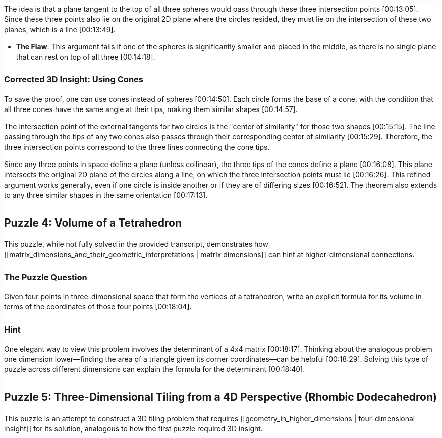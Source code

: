 The idea is that a plane tangent to the top of all three spheres would pass through these three intersection points <a class="yt-timestamp" data-t="00:13:05">[00:13:05]</a>. Since these three points also lie on the original 2D plane where the circles resided, they must lie on the intersection of these two planes, which is a line <a class="yt-timestamp" data-t="00:13:49">[00:13:49]</a>.

*   **The Flaw**: This argument fails if one of the spheres is significantly smaller and placed in the middle, as there is no single plane that can rest on top of all three <a class="yt-timestamp" data-t="00:14:18">[00:14:18]</a>.

### Corrected 3D Insight: Using Cones
To save the proof, one can use cones instead of spheres <a class="yt-timestamp" data-t="00:14:50">[00:14:50]</a>. Each circle forms the base of a cone, with the condition that all three cones have the same angle at their tips, making them similar shapes <a class="yt-timestamp" data-t="00:14:57">[00:14:57]</a>.

The intersection point of the external tangents for two circles is the "center of similarity" for those two shapes <a class="yt-timestamp" data-t="00:15:15">[00:15:15]</a>. The line passing through the tips of any two cones also passes through their corresponding center of similarity <a class="yt-timestamp" data-t="00:15:29">[00:15:29]</a>. Therefore, the three intersection points correspond to the three lines connecting the cone tips.

Since any three points in space define a plane (unless collinear), the three tips of the cones define a plane <a class="yt-timestamp" data-t="00:16:08">[00:16:08]</a>. This plane intersects the original 2D plane of the circles along a line, on which the three intersection points must lie <a class="yt-timestamp" data-t="00:16:26">[00:16:26]</a>. This refined argument works generally, even if one circle is inside another or if they are of differing sizes <a class="yt-timestamp" data-t="00:16:52">[00:16:52]</a>. The theorem also extends to any three similar shapes in the same orientation <a class="yt-timestamp" data-t="00:17:13">[00:17:13]</a>.

## Puzzle 4: Volume of a Tetrahedron

This puzzle, while not fully solved in the provided transcript, demonstrates how [[matrix_dimensions_and_their_geometric_interpretations | matrix dimensions]] can hint at higher-dimensional connections.

### The Puzzle Question
Given four points in three-dimensional space that form the vertices of a tetrahedron, write an explicit formula for its volume in terms of the coordinates of those four points <a class="yt-timestamp" data-t="00:18:04">[00:18:04]</a>.

### Hint
One elegant way to view this problem involves the determinant of a 4x4 matrix <a class="yt-timestamp" data-t="00:18:17">[00:18:17]</a>. Thinking about the analogous problem one dimension lower—finding the area of a triangle given its corner coordinates—can be helpful <a class="yt-timestamp" data-t="00:18:29">[00:18:29]</a>. Solving this type of puzzle across different dimensions can explain the formula for the determinant <a class="yt-timestamp" data-t="00:18:40">[00:18:40]</a>.

## Puzzle 5: Three-Dimensional Tiling from a 4D Perspective (Rhombic Dodecahedron)

This puzzle is an attempt to construct a 3D tiling problem that requires [[geometry_in_higher_dimensions | four-dimensional insight]] for its solution, analogous to how the first puzzle required 3D insight.

